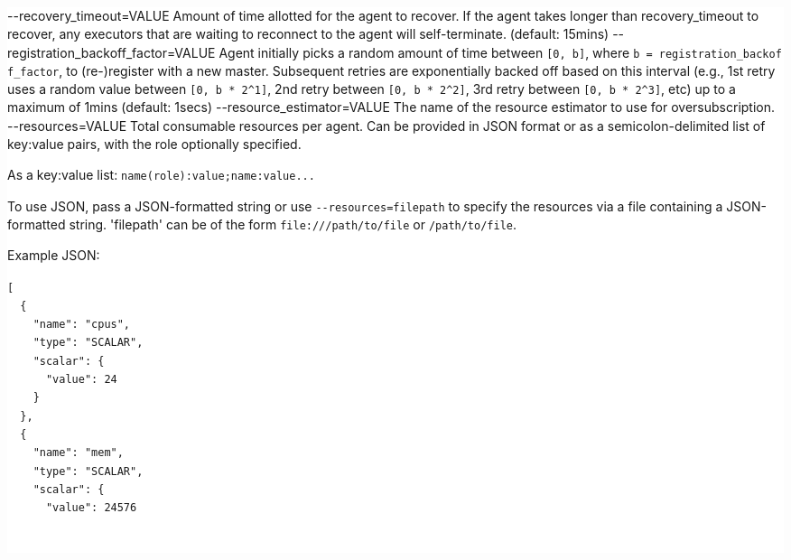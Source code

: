</tr>
<tr>
  <td>
    --recovery_timeout=VALUE
  </td>
  <td>
Amount of time allotted for the agent to recover. If the agent takes
longer than recovery_timeout to recover, any executors that are
waiting to reconnect to the agent will self-terminate.
(default: 15mins)
  </td>
</tr>
<tr>
  <td>
    --registration_backoff_factor=VALUE
  </td>
  <td>
Agent initially picks a random amount of time between <code>[0, b]</code>, where
<code>b = registration_backoff_factor</code>, to (re-)register with a new master.
Subsequent retries are exponentially backed off based on this
interval (e.g., 1st retry uses a random value between <code>[0, b * 2^1]</code>,
2nd retry between <code>[0, b * 2^2]</code>, 3rd retry between <code>[0, b * 2^3]</code>,
etc) up to a maximum of 1mins (default: 1secs)
  </td>
</tr>
<tr>
  <td>
    --resource_estimator=VALUE
  </td>
  <td>
The name of the resource estimator to use for oversubscription.
  </td>
</tr>
<tr>
  <td>
    --resources=VALUE
  </td>
  <td>
Total consumable resources per agent. Can be provided in JSON format
or as a semicolon-delimited list of key:value pairs, with the role
optionally specified.
<p/>
As a key:value list:
<code>name(role):value;name:value...</code>
<p/>
To use JSON, pass a JSON-formatted string or use
<code>--resources=filepath</code> to specify the resources via a file containing
a JSON-formatted string. 'filepath' can be of the form
<code>file:///path/to/file</code> or <code>/path/to/file</code>.
<p/>
Example JSON:
<pre><code>[
  {
    "name": "cpus",
    "type": "SCALAR",
    "scalar": {
      "value": 24
    }
  },
  {
    "name": "mem",
    "type": "SCALAR",
    "scalar": {
      "value": 24576